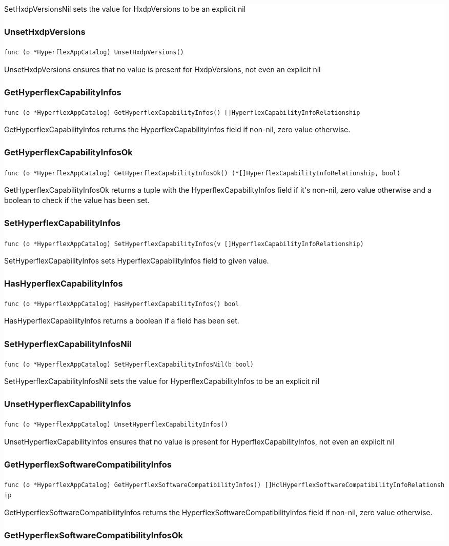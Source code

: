  SetHxdpVersionsNil sets the value for HxdpVersions to be an explicit nil

### UnsetHxdpVersions
`func (o *HyperflexAppCatalog) UnsetHxdpVersions()`

UnsetHxdpVersions ensures that no value is present for HxdpVersions, not even an explicit nil
### GetHyperflexCapabilityInfos

`func (o *HyperflexAppCatalog) GetHyperflexCapabilityInfos() []HyperflexCapabilityInfoRelationship`

GetHyperflexCapabilityInfos returns the HyperflexCapabilityInfos field if non-nil, zero value otherwise.

### GetHyperflexCapabilityInfosOk

`func (o *HyperflexAppCatalog) GetHyperflexCapabilityInfosOk() (*[]HyperflexCapabilityInfoRelationship, bool)`

GetHyperflexCapabilityInfosOk returns a tuple with the HyperflexCapabilityInfos field if it's non-nil, zero value otherwise
and a boolean to check if the value has been set.

### SetHyperflexCapabilityInfos

`func (o *HyperflexAppCatalog) SetHyperflexCapabilityInfos(v []HyperflexCapabilityInfoRelationship)`

SetHyperflexCapabilityInfos sets HyperflexCapabilityInfos field to given value.

### HasHyperflexCapabilityInfos

`func (o *HyperflexAppCatalog) HasHyperflexCapabilityInfos() bool`

HasHyperflexCapabilityInfos returns a boolean if a field has been set.

### SetHyperflexCapabilityInfosNil

`func (o *HyperflexAppCatalog) SetHyperflexCapabilityInfosNil(b bool)`

 SetHyperflexCapabilityInfosNil sets the value for HyperflexCapabilityInfos to be an explicit nil

### UnsetHyperflexCapabilityInfos
`func (o *HyperflexAppCatalog) UnsetHyperflexCapabilityInfos()`

UnsetHyperflexCapabilityInfos ensures that no value is present for HyperflexCapabilityInfos, not even an explicit nil
### GetHyperflexSoftwareCompatibilityInfos

`func (o *HyperflexAppCatalog) GetHyperflexSoftwareCompatibilityInfos() []HclHyperflexSoftwareCompatibilityInfoRelationship`

GetHyperflexSoftwareCompatibilityInfos returns the HyperflexSoftwareCompatibilityInfos field if non-nil, zero value otherwise.

### GetHyperflexSoftwareCompatibilityInfosOk
